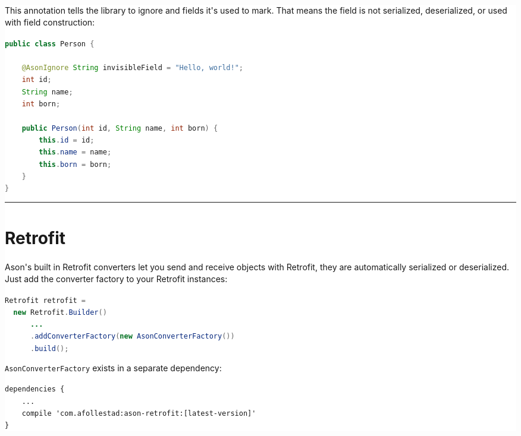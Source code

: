 This annotation tells the library to ignore and fields it's used to mark. That means the field is not serialized, 
deserialized, or used with field construction:

```java
public class Person {
    
    @AsonIgnore String invisibleField = "Hello, world!";
    int id;
    String name;
    int born;
    
    public Person(int id, String name, int born) {
        this.id = id;
        this.name = name;
        this.born = born;
    }
}
```

----

# Retrofit

Ason's built in Retrofit converters let you send and receive objects with Retrofit, they are 
automatically serialized or deserialized. Just add the converter factory to your Retrofit instances:

```java
Retrofit retrofit =
  new Retrofit.Builder()
      ...
      .addConverterFactory(new AsonConverterFactory())
      .build();
```

`AsonConverterFactory` exists in a separate dependency:

```Gradle
dependencies {
    ...
    compile 'com.afollestad:ason-retrofit:[latest-version]'
}
```